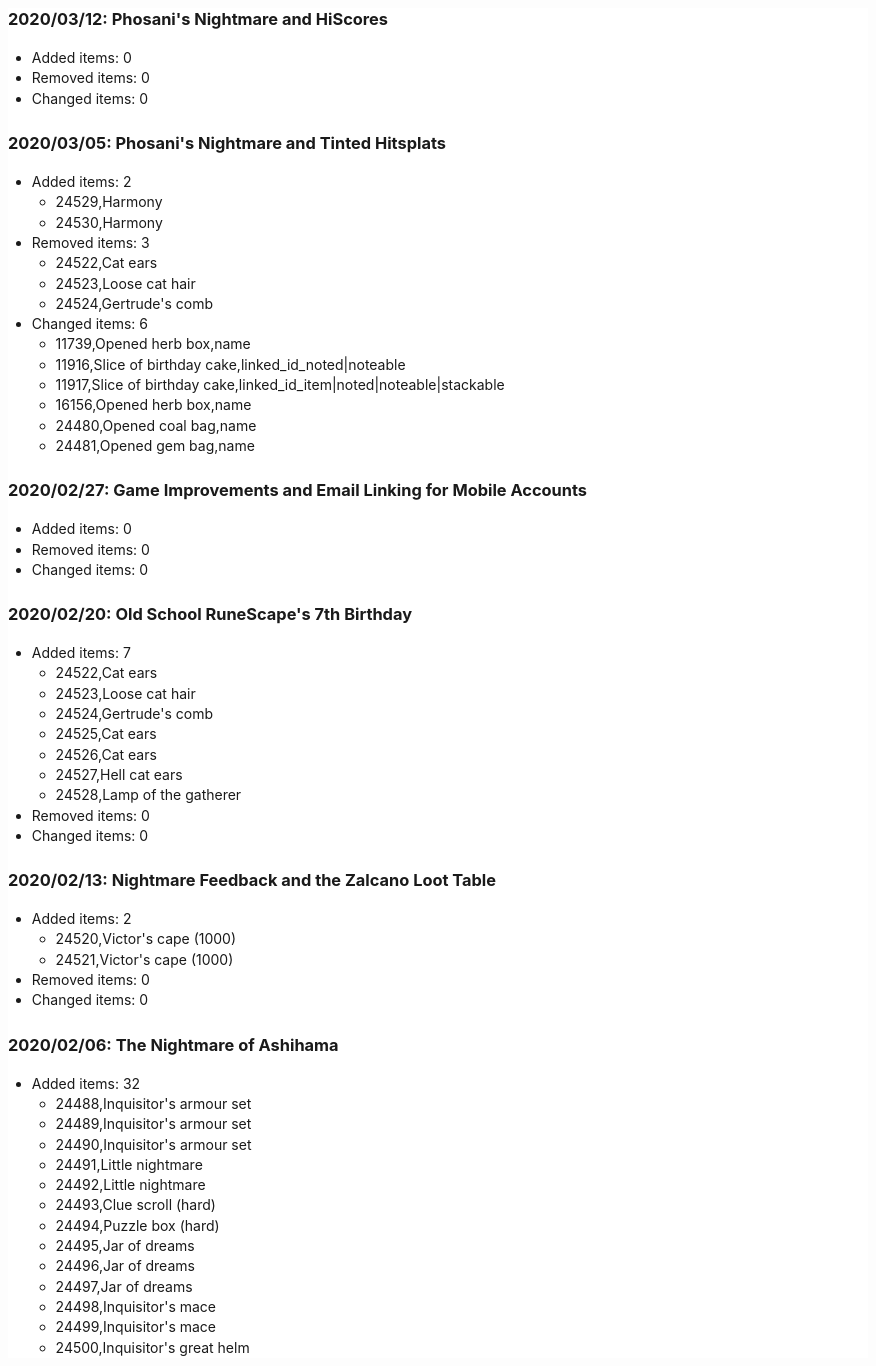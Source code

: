### 2020/03/12: Phosani's Nightmare and HiScores
- Added items: 0
- Removed items: 0
- Changed items: 0

### 2020/03/05: Phosani's Nightmare and Tinted Hitsplats
- Added items: 2
    - 24529,Harmony
    - 24530,Harmony
- Removed items: 3
    - 24522,Cat ears
    - 24523,Loose cat hair
    - 24524,Gertrude's comb
- Changed items: 6
    - 11739,Opened herb box,name
    - 11916,Slice of birthday cake,linked_id_noted|noteable
    - 11917,Slice of birthday cake,linked_id_item|noted|noteable|stackable
    - 16156,Opened herb box,name
    - 24480,Opened coal bag,name
    - 24481,Opened gem bag,name

### 2020/02/27: Game Improvements and Email Linking for Mobile Accounts
- Added items: 0
- Removed items: 0
- Changed items: 0

### 2020/02/20: Old School RuneScape's 7th Birthday
- Added items: 7
    - 24522,Cat ears
    - 24523,Loose cat hair
    - 24524,Gertrude's comb
    - 24525,Cat ears
    - 24526,Cat ears
    - 24527,Hell cat ears
    - 24528,Lamp of the gatherer
- Removed items: 0
- Changed items: 0

### 2020/02/13: Nightmare Feedback and the Zalcano Loot Table
- Added items: 2
    - 24520,Victor's cape (1000)
    - 24521,Victor's cape (1000)
- Removed items: 0
- Changed items: 0

### 2020/02/06: The Nightmare of Ashihama
- Added items: 32
    - 24488,Inquisitor's armour set
    - 24489,Inquisitor's armour set
    - 24490,Inquisitor's armour set
    - 24491,Little nightmare
    - 24492,Little nightmare
    - 24493,Clue scroll (hard)
    - 24494,Puzzle box (hard)
    - 24495,Jar of dreams
    - 24496,Jar of dreams
    - 24497,Jar of dreams
    - 24498,Inquisitor's mace
    - 24499,Inquisitor's mace
    - 24500,Inquisitor's great helm